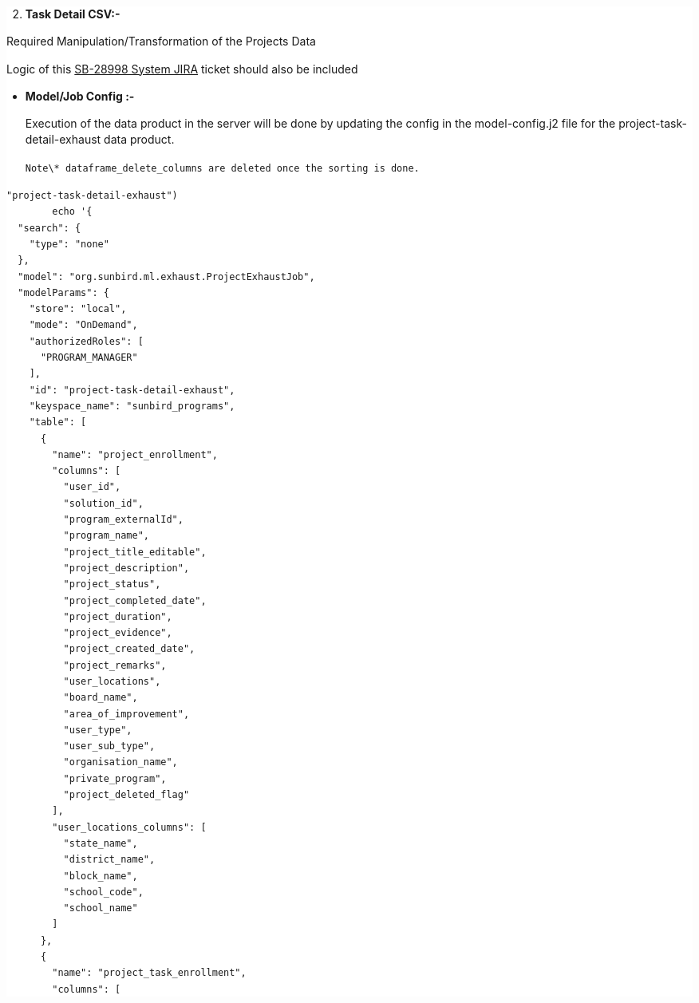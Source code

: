 2. **Task Detail CSV:-**

Required Manipulation/Transformation of the Projects Data

Logic of this [SB-28998 System JIRA](https://browse/SB-28998) ticket should also be included

*   **Model/Job Config :-**

    Execution of the data product in the server will be done by updating the config in the model-config.j2 file for the project-task-detail-exhaust data product.

    ```
    Note\* dataframe_delete_columns are deleted once the sorting is done.
    ```

```
"project-task-detail-exhaust")
		echo '{
  "search": {
    "type": "none"
  },
  "model": "org.sunbird.ml.exhaust.ProjectExhaustJob",
  "modelParams": {
    "store": "local",
    "mode": "OnDemand",
    "authorizedRoles": [
      "PROGRAM_MANAGER"
    ],
    "id": "project-task-detail-exhaust",
    "keyspace_name": "sunbird_programs",
    "table": [
      {
        "name": "project_enrollment",
        "columns": [
          "user_id",
          "solution_id",
          "program_externalId",
          "program_name",
          "project_title_editable",
          "project_description",
          "project_status",
          "project_completed_date",
          "project_duration",
          "project_evidence",
          "project_created_date",
          "project_remarks",
          "user_locations",
          "board_name",
          "area_of_improvement",
          "user_type",
          "user_sub_type",
          "organisation_name",
          "private_program",
          "project_deleted_flag"
        ],
        "user_locations_columns": [
          "state_name",
          "district_name",
          "block_name",
          "school_code",
          "school_name"
        ]
      },
      {
        "name": "project_task_enrollment",
        "columns": [
```